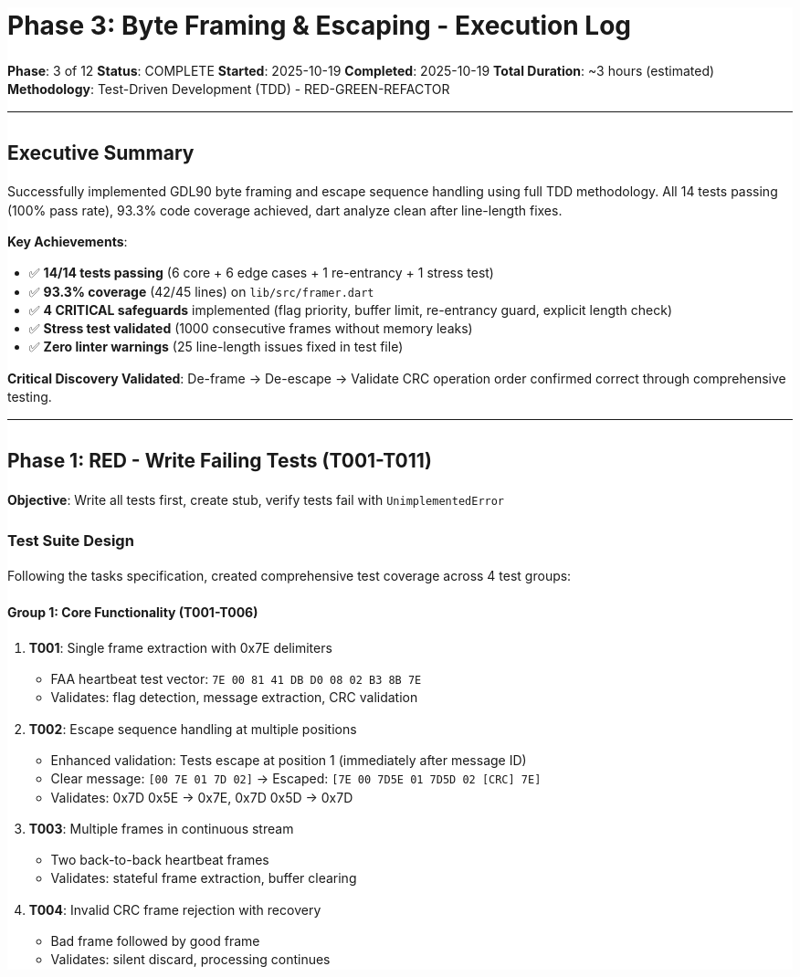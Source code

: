 # Phase 3: Byte Framing & Escaping - Execution Log

**Phase**: 3 of 12
**Status**: COMPLETE
**Started**: 2025-10-19
**Completed**: 2025-10-19
**Total Duration**: ~3 hours (estimated)
**Methodology**: Test-Driven Development (TDD) - RED-GREEN-REFACTOR

---

## Executive Summary

Successfully implemented GDL90 byte framing and escape sequence handling using full TDD methodology. All 14 tests passing (100% pass rate), 93.3% code coverage achieved, dart analyze clean after line-length fixes.

**Key Achievements**:
- ✅ **14/14 tests passing** (6 core + 6 edge cases + 1 re-entrancy + 1 stress test)
- ✅ **93.3% coverage** (42/45 lines) on `lib/src/framer.dart`
- ✅ **4 CRITICAL safeguards** implemented (flag priority, buffer limit, re-entrancy guard, explicit length check)
- ✅ **Stress test validated** (1000 consecutive frames without memory leaks)
- ✅ **Zero linter warnings** (25 line-length issues fixed in test file)

**Critical Discovery Validated**: De-frame → De-escape → Validate CRC operation order confirmed correct through comprehensive testing.

---

## Phase 1: RED - Write Failing Tests (T001-T011)

**Objective**: Write all tests first, create stub, verify tests fail with `UnimplementedError`

### Test Suite Design

Following the tasks specification, created comprehensive test coverage across 4 test groups:

#### Group 1: Core Functionality (T001-T006)
1. **T001**: Single frame extraction with 0x7E delimiters
   - FAA heartbeat test vector: `7E 00 81 41 DB D0 08 02 B3 8B 7E`
   - Validates: flag detection, message extraction, CRC validation

2. **T002**: Escape sequence handling at multiple positions
   - Enhanced validation: Tests escape at position 1 (immediately after message ID)
   - Clear message: `[00 7E 01 7D 02]` → Escaped: `[7E 00 7D5E 01 7D5D 02 [CRC] 7E]`
   - Validates: 0x7D 0x5E → 0x7E, 0x7D 0x5D → 0x7D

3. **T003**: Multiple frames in continuous stream
   - Two back-to-back heartbeat frames
   - Validates: stateful frame extraction, buffer clearing

4. **T004**: Invalid CRC frame rejection with recovery
   - Bad frame followed by good frame
   - Validates: silent discard, processing continues
